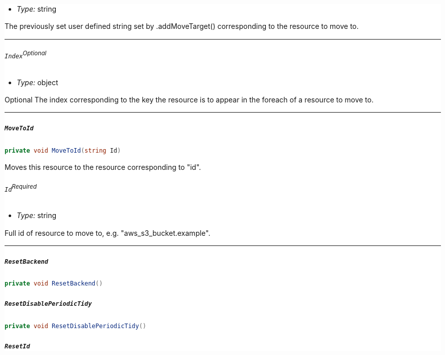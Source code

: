 - *Type:* string

The previously set user defined string set by .addMoveTarget() corresponding to the resource to move to.

---

###### `Index`<sup>Optional</sup> <a name="Index" id="@cdktf/provider-vault.awsAuthBackendIdentityWhitelist.AwsAuthBackendIdentityWhitelist.moveTo.parameter.index"></a>

- *Type:* object

Optional The index corresponding to the key the resource is to appear in the foreach of a resource to move to.

---

##### `MoveToId` <a name="MoveToId" id="@cdktf/provider-vault.awsAuthBackendIdentityWhitelist.AwsAuthBackendIdentityWhitelist.moveToId"></a>

```csharp
private void MoveToId(string Id)
```

Moves this resource to the resource corresponding to "id".

###### `Id`<sup>Required</sup> <a name="Id" id="@cdktf/provider-vault.awsAuthBackendIdentityWhitelist.AwsAuthBackendIdentityWhitelist.moveToId.parameter.id"></a>

- *Type:* string

Full id of resource to move to, e.g. "aws_s3_bucket.example".

---

##### `ResetBackend` <a name="ResetBackend" id="@cdktf/provider-vault.awsAuthBackendIdentityWhitelist.AwsAuthBackendIdentityWhitelist.resetBackend"></a>

```csharp
private void ResetBackend()
```

##### `ResetDisablePeriodicTidy` <a name="ResetDisablePeriodicTidy" id="@cdktf/provider-vault.awsAuthBackendIdentityWhitelist.AwsAuthBackendIdentityWhitelist.resetDisablePeriodicTidy"></a>

```csharp
private void ResetDisablePeriodicTidy()
```

##### `ResetId` <a name="ResetId" id="@cdktf/provider-vault.awsAuthBackendIdentityWhitelist.AwsAuthBackendIdentityWhitelist.resetId"></a>
